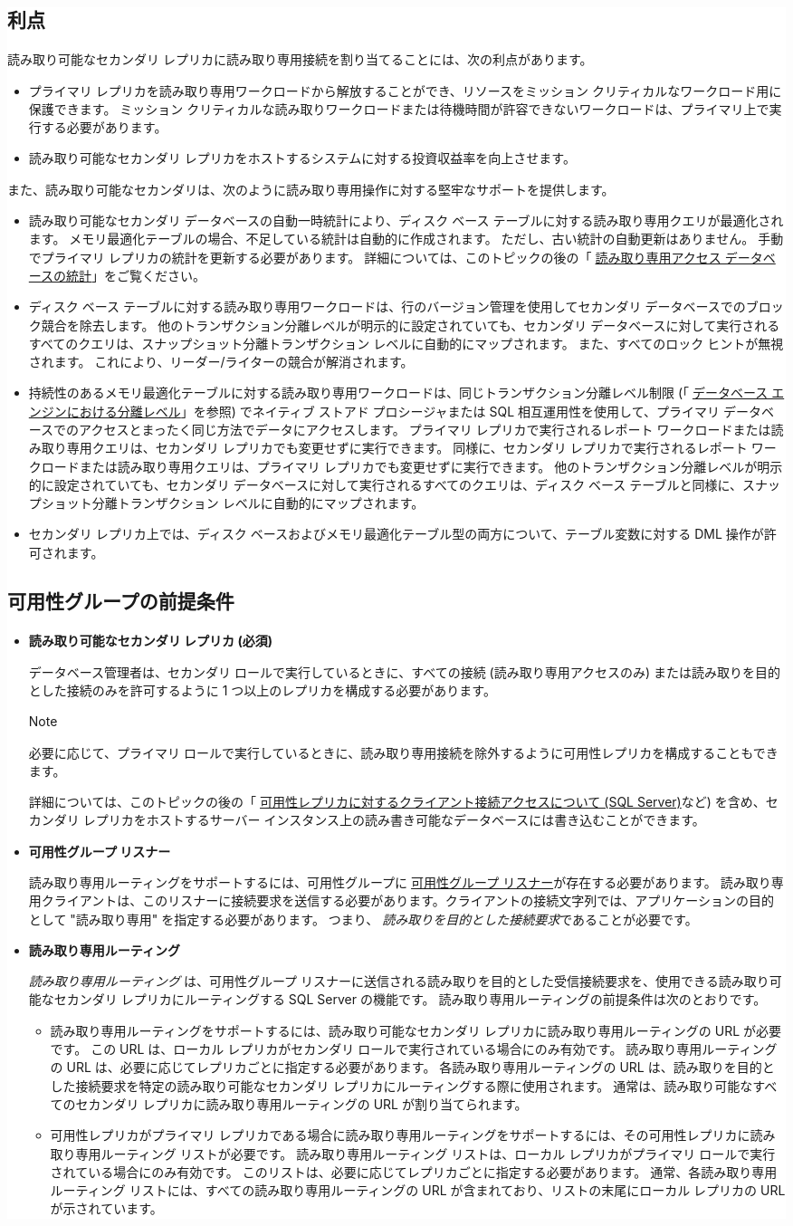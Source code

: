 ##  <a name="bkmk_Benefits"></a> 利点  
 読み取り可能なセカンダリ レプリカに読み取り専用接続を割り当てることには、次の利点があります。  
  
-   プライマリ レプリカを読み取り専用ワークロードから解放することができ、リソースをミッション クリティカルなワークロード用に保護できます。 ミッション クリティカルな読み取りワークロードまたは待機時間が許容できないワークロードは、プライマリ上で実行する必要があります。  
  
-   読み取り可能なセカンダリ レプリカをホストするシステムに対する投資収益率を向上させます。  
  
 また、読み取り可能なセカンダリは、次のように読み取り専用操作に対する堅牢なサポートを提供します。  
  
-   読み取り可能なセカンダリ データベースの自動一時統計により、ディスク ベース テーブルに対する読み取り専用クエリが最適化されます。 メモリ最適化テーブルの場合、不足している統計は自動的に作成されます。 ただし、古い統計の自動更新はありません。 手動でプライマリ レプリカの統計を更新する必要があります。 詳細については、このトピックの後の「 [読み取り専用アクセス データベースの統計](#Read-OnlyStats)」をご覧ください。  
  
-   ディスク ベース テーブルに対する読み取り専用ワークロードは、行のバージョン管理を使用してセカンダリ データベースでのブロック競合を除去します。 他のトランザクション分離レベルが明示的に設定されていても、セカンダリ データベースに対して実行されるすべてのクエリは、スナップショット分離トランザクション レベルに自動的にマップされます。 また、すべてのロック ヒントが無視されます。 これにより、リーダー/ライターの競合が解消されます。  
  
-   持続性のあるメモリ最適化テーブルに対する読み取り専用ワークロードは、同じトランザクション分離レベル制限 (「 [データベース エンジンにおける分離レベル](https://msdn.microsoft.com/8ac7780b-5147-420b-a539-4eb556e908a7)」を参照) でネイティブ ストアド プロシージャまたは SQL 相互運用性を使用して、プライマリ データベースでのアクセスとまったく同じ方法でデータにアクセスします。 プライマリ レプリカで実行されるレポート ワークロードまたは読み取り専用クエリは、セカンダリ レプリカでも変更せずに実行できます。 同様に、セカンダリ レプリカで実行されるレポート ワークロードまたは読み取り専用クエリは、プライマリ レプリカでも変更せずに実行できます。  他のトランザクション分離レベルが明示的に設定されていても、セカンダリ データベースに対して実行されるすべてのクエリは、ディスク ベース テーブルと同様に、スナップショット分離トランザクション レベルに自動的にマップされます。  
  
-   セカンダリ レプリカ上では、ディスク ベースおよびメモリ最適化テーブル型の両方について、テーブル変数に対する DML 操作が許可されます。  
  
##  <a name="bkmk_Prerequisites"></a> 可用性グループの前提条件  
  
-   **読み取り可能なセカンダリ レプリカ (必須)**  
  
     データベース管理者は、セカンダリ ロールで実行しているときに、すべての接続 (読み取り専用アクセスのみ) または読み取りを目的とした接続のみを許可するように 1 つ以上のレプリカを構成する必要があります。  
  
    > [!NOTE]  
    >  必要に応じて、プライマリ ロールで実行しているときに、読み取り専用接続を除外するように可用性レプリカを構成することもできます。  
  
     詳細については、このトピックの後の「 [可用性レプリカに対するクライアント接続アクセスについて &#40;SQL Server&#41;](../../../database-engine/availability-groups/windows/about-client-connection-access-to-availability-replicas-sql-server.md)など) を含め、セカンダリ レプリカをホストするサーバー インスタンス上の読み書き可能なデータベースには書き込むことができます。  
  
-   **可用性グループ リスナー**  
  
     読み取り専用ルーティングをサポートするには、可用性グループに [可用性グループ リスナー](../../../database-engine/availability-groups/windows/listeners-client-connectivity-application-failover.md)が存在する必要があります。 読み取り専用クライアントは、このリスナーに接続要求を送信する必要があります。クライアントの接続文字列では、アプリケーションの目的として "読み取り専用" を指定する必要があります。 つまり、 *読み取りを目的とした接続要求*であることが必要です。  
  
-   **読み取り専用ルーティング**  
  
     *読み取り専用ルーティング* は、可用性グループ リスナーに送信される読み取りを目的とした受信接続要求を、使用できる読み取り可能なセカンダリ レプリカにルーティングする SQL Server の機能です。 読み取り専用ルーティングの前提条件は次のとおりです。  
  
    -   読み取り専用ルーティングをサポートするには、読み取り可能なセカンダリ レプリカに読み取り専用ルーティングの URL が必要です。 この URL は、ローカル レプリカがセカンダリ ロールで実行されている場合にのみ有効です。 読み取り専用ルーティングの URL は、必要に応じてレプリカごとに指定する必要があります。 各読み取り専用ルーティングの URL は、読み取りを目的とした接続要求を特定の読み取り可能なセカンダリ レプリカにルーティングする際に使用されます。 通常は、読み取り可能なすべてのセカンダリ レプリカに読み取り専用ルーティングの URL が割り当てられます。  
  
    -   可用性レプリカがプライマリ レプリカである場合に読み取り専用ルーティングをサポートするには、その可用性レプリカに読み取り専用ルーティング リストが必要です。 読み取り専用ルーティング リストは、ローカル レプリカがプライマリ ロールで実行されている場合にのみ有効です。 このリストは、必要に応じてレプリカごとに指定する必要があります。 通常、各読み取り専用ルーティング リストには、すべての読み取り専用ルーティングの URL が含まれており、リストの末尾にローカル レプリカの URL が示されています。  
  